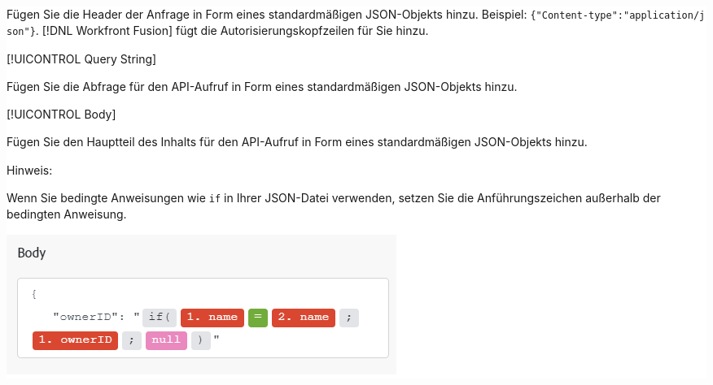    <td> <p>Fügen Sie die Header der Anfrage in Form eines standardmäßigen JSON-Objekts hinzu. Beispiel: <code>{"Content-type":"application/json"}</code>. [!DNL Workfront Fusion] fügt die Autorisierungskopfzeilen für Sie hinzu.</p> </td> 
  </tr> 
  <tr> 
   <td role="rowheader">[!UICONTROL Query String]</td> 
   <td> <p> Fügen Sie die Abfrage für den API-Aufruf in Form eines standardmäßigen JSON-Objekts hinzu.</p> </td> 
  </tr> 
  <tr> 
   <td role="rowheader">[!UICONTROL Body]</td> 
   <td> <p>Fügen Sie den Hauptteil des Inhalts für den API-Aufruf in Form eines standardmäßigen JSON-Objekts hinzu.</p> <p>Hinweis:   <p>Wenn Sie bedingte Anweisungen wie <code>if</code> in Ihrer JSON-Datei verwenden, setzen Sie die Anführungszeichen außerhalb der bedingten Anweisung.</p> 
     <div class="example" data-mc-autonum="<b>Example: </b>">  
      <p> <img src="/help/workfront-fusion/references/apps-and-modules/assets/quotes-in-json-350x120.png" style="width: 350;height: 120;"> </p> 
     </div> </p> </td> 
  </tr> 
 </tbody> 
</table>
